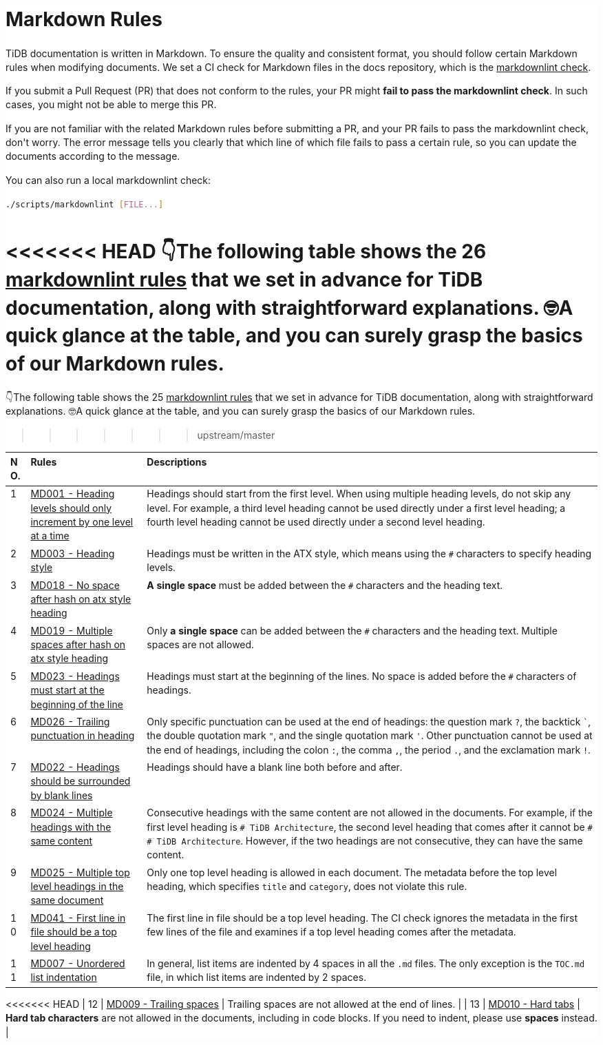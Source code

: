 # Markdown Rules

TiDB documentation is written in Markdown. To ensure the quality and consistent format, you should follow certain Markdown rules when modifying documents. We set a CI check for Markdown files in the docs repository, which is the [markdownlint check](https://github.com/DavidAnson/markdownlint/blob/master/doc/Rules.md).

If you submit a Pull Request (PR) that does not conform to the rules, your PR might **fail to pass the markdownlint check**. In such cases, you might not be able to merge this PR.

If you are not familiar with the related Markdown rules before submitting a PR, and your PR fails to pass the markdownlint check, don't worry. The error message tells you clearly that which line of which file fails to pass a certain rule, so you can update the documents according to the message.

You can also run a local markdownlint check:

```bash
./scripts/markdownlint [FILE...]
```

<<<<<<< HEAD
👇The following table shows the 26 [markdownlint rules](https://github.com/DavidAnson/markdownlint/blob/master/doc/Rules.md) that we set in advance for TiDB documentation, along with straightforward explanations. 🤓A quick glance at the table, and you can surely grasp the basics of our Markdown rules.
=======
👇The following table shows the 25 [markdownlint rules](https://github.com/DavidAnson/markdownlint/blob/master/doc/Rules.md) that we set in advance for TiDB documentation, along with straightforward explanations. 🤓A quick glance at the table, and you can surely grasp the basics of our Markdown rules.
>>>>>>> upstream/master

| NO. | Rules | Descriptions |
| :--- | :--- | :--- |
| 1 | [MD001 - Heading levels should only increment by one level at a time](https://github.com/DavidAnson/markdownlint/blob/master/doc/Rules.md#md001---heading-levels-should-only-increment-by-one-level-at-a-time) | Headings should start from the first level. When using multiple heading levels, do not skip any level. For example, a third level heading cannot be used directly under a first level heading; a fourth level heading cannot be used directly under a second level heading. |
| 2 | [MD003 - Heading style](https://github.com/DavidAnson/markdownlint/blob/master/doc/Rules.md#md003---heading-style) | Headings must be written in the ATX style, which means using the `#` characters to specify heading levels. |
| 3 | [MD018 - No space after hash on atx style heading](https://github.com/DavidAnson/markdownlint/blob/master/doc/Rules.md#md018---no-space-after-hash-on-atx-style-heading) | **A single space** must be added between the `#` characters and the heading text. |
| 4 | [MD019 - Multiple spaces after hash on atx style heading](https://github.com/DavidAnson/markdownlint/blob/master/doc/Rules.md#md019---multiple-spaces-after-hash-on-atx-style-heading) | Only **a single space** can be added between the `#` characters and the heading text. Multiple spaces are not allowed. |
| 5 | [MD023 - Headings must start at the beginning of the line](https://github.com/DavidAnson/markdownlint/blob/master/doc/Rules.md#md023---headings-must-start-at-the-beginning-of-the-line) | Headings must start at the beginning of the lines. No space is added before the `#` characters of headings. |
| 6 | [MD026 - Trailing punctuation in heading](https://github.com/DavidAnson/markdownlint/blob/master/doc/Rules.md#md026---trailing-punctuation-in-heading) | Only specific punctuation can be used at the end of headings: the question mark `?`, the backtick `` ` ``, the double quotation mark `"`, and the single quotation mark `'`. Other punctuation cannot be used at the end of headings, including the colon `:`, the comma `,`, the period `.`, and the exclamation mark `!`. |
| 7 | [MD022 - Headings should be surrounded by blank lines](https://github.com/DavidAnson/markdownlint/blob/master/doc/Rules.md#md022---headings-should-be-surrounded-by-blank-lines) | Headings should have a blank line both before and after. |
| 8 | [MD024 - Multiple headings with the same content](https://github.com/DavidAnson/markdownlint/blob/master/doc/Rules.md#md024---multiple-headings-with-the-same-content) | Consecutive headings with the same content are not allowed in the documents. For example, if the first level heading is `# TiDB Architecture`, the second level heading that comes after it cannot be `## TiDB Architecture`. However, if the two headings are not consecutive, they can have the same content. |
| 9 | [MD025 - Multiple top level headings in the same document](https://github.com/DavidAnson/markdownlint/blob/master/doc/Rules.md#md025---multiple-top-level-headings-in-the-same-document) | Only one top level heading is allowed in each document. The metadata before the top level heading, which specifies `title` and `category`, does not violate this rule. |
| 10 | [MD041 - First line in file should be a top level heading](https://github.com/DavidAnson/markdownlint/blob/master/doc/Rules.md#md041---first-line-in-file-should-be-a-top-level-heading) | The first line in file should be a top level heading. The CI check ignores the metadata in the first few lines of the file and examines if a top level heading comes after the metadata. |
| 11 | [MD007 - Unordered list indentation](https://github.com/DavidAnson/markdownlint/blob/master/doc/Rules.md#md007---unordered-list-indentation) | In general, list items are indented by 4 spaces in all the `.md` files. The only exception is the `TOC.md` file, in which list items are indented by 2 spaces. |
<<<<<<< HEAD
| 12 | [MD009 - Trailing spaces](https://github.com/DavidAnson/markdownlint/blob/master/doc/Rules.md#md009---trailing-spaces) | Trailing spaces are not allowed at the end of lines. |
| 13 | [MD010 - Hard tabs](https://github.com/DavidAnson/markdownlint/blob/master/doc/Rules.md#md010---hard-tabs) | **Hard tab characters** are not allowed in the documents, including in code blocks. If you need to indent, please use **spaces** instead. |